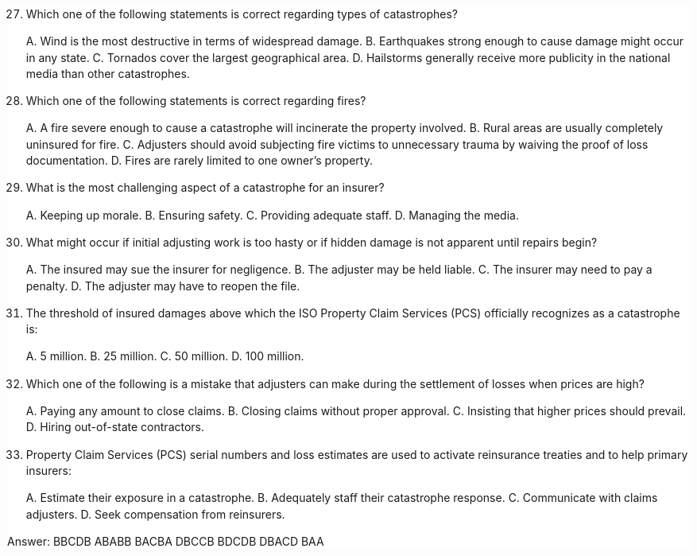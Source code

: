     

27. Which one of the following statements is correct regarding types of catastrophes?

    A. Wind is the most destructive in terms of widespread damage.
    B. Earthquakes strong enough to cause damage might occur in any state.
    C. Tornados cover the largest geographical area.
    D. Hailstorms generally receive more publicity in the national media than other catastrophes.

    

28. Which one of the following statements is correct regarding fires?

    A. A fire severe enough to cause a catastrophe will incinerate the property involved.
    B. Rural areas are usually completely uninsured for fire.
    C. Adjusters should avoid subjecting fire victims to unnecessary trauma by waiving the proof of loss documentation.
    D. Fires are rarely limited to one owner’s property.

    

29. What is the most challenging aspect of a catastrophe for an insurer?

    A. Keeping up morale.
    B. Ensuring safety.
    C. Providing adequate staff.
    D. Managing the media.

    

30. What might occur if initial adjusting work is too hasty or if hidden damage is not apparent until repairs begin?

    A. The insured may sue the insurer for negligence.
    B. The adjuster may be held liable.
    C. The insurer may need to pay a penalty.
    D. The adjuster may have to reopen the file.

    

31. The threshold of insured damages above which the ISO Property Claim Services (PCS) officially recognizes as a catastrophe is:

    A. 5 million.
    B. 25 million.
    C. 50 million.
    D. 100 million.

    

32. Which one of the following is a mistake that adjusters can make during the settlement of losses when prices are high?

    A. Paying any amount to close claims.
    B. Closing claims without proper approval.
    C. Insisting that higher prices should prevail.
    D. Hiring out-of-state contractors.

    

33. Property Claim Services (PCS) serial numbers and loss estimates are used to activate reinsurance treaties and to help primary insurers:

    A. Estimate their exposure in a catastrophe.
    B. Adequately staff their catastrophe response.
    C. Communicate with claims adjusters.
    D. Seek compensation from reinsurers.



Answer: BBCDB ABABB BACBA DBCCB BDCDB DBACD BAA